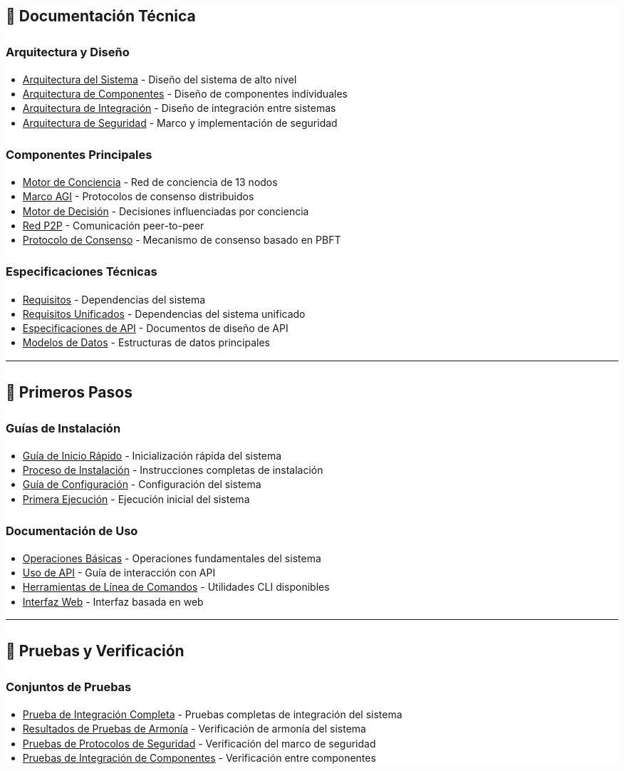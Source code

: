 
## 🔧 Documentación Técnica

### Arquitectura y Diseño
- [Arquitectura del Sistema](SYSTEM_INTEGRATION_OVERVIEW.md#-system-architecture) - Diseño del sistema de alto nivel
- [Arquitectura de Componentes](SYSTEM_INTEGRATION_OVERVIEW.md#-key-components) - Diseño de componentes individuales
- [Arquitectura de Integración](INTEGRATION_DOCUMENTATION.md) - Diseño de integración entre sistemas
- [Arquitectura de Seguridad](../Open-A.G.I/SECURITY.md) - Marco y implementación de seguridad

### Componentes Principales
- [Motor de Conciencia](../Metatron-ConscienceAI/README.md) - Red de conciencia de 13 nodos
- [Marco AGI](../Open-A.G.I/README.md) - Protocolos de consenso distribuidos
- [Motor de Decisión](../consciousness_aware_agi/decision_engine.py) - Decisiones influenciadas por conciencia
- [Red P2P](../Open-A.G.I/p2p_network.py) - Comunicación peer-to-peer
- [Protocolo de Consenso](../Open-A.G.I/consensus_protocol.py) - Mecanismo de consenso basado en PBFT

### Especificaciones Técnicas
- [Requisitos](../requirements.txt) - Dependencias del sistema
- [Requisitos Unificados](../unified_requirements.txt) - Dependencias del sistema unificado
- [Especificaciones de API](../unified_api/specifications/) - Documentos de diseño de API
- [Modelos de Datos](../core/models/) - Estructuras de datos principales

---

## 🚀 Primeros Pasos

### Guías de Instalación
- [Guía de Inicio Rápido](QUICK_START_GUIDE.md) - Inicialización rápida del sistema
- [Proceso de Instalación](../README.md#-installation) - Instrucciones completas de instalación
- [Guía de Configuración](UNIFIED_SYSTEM_README.md) - Configuración del sistema
- [Primera Ejecución](../README.md#-quick-start) - Ejecución inicial del sistema

### Documentación de Uso
- [Operaciones Básicas](../README.md) - Operaciones fundamentales del sistema
- [Uso de API](INTEGRATION_DOCUMENTATION.md#-api-endpoints) - Guía de interacción con API
- [Herramientas de Línea de Comandos](../scripts/) - Utilidades CLI disponibles
- [Interfaz Web](../Metatron-ConscienceAI/webui/) - Interfaz basada en web

---

## 🧪 Pruebas y Verificación

### Conjuntos de Pruebas
- [Prueba de Integración Completa](COMPREHENSIVE_INTEGRATION_TEST.md) - Pruebas completas de integración del sistema
- [Resultados de Pruebas de Armonía](HARMONY_TEST_SUMMARY.md) - Verificación de armonía del sistema
- [Pruebas de Protocolos de Seguridad](../Open-A.G.I/security_test.py) - Verificación del marco de seguridad
- [Pruebas de Integración de Componentes](verify_component_integration.py) - Verificación entre componentes
